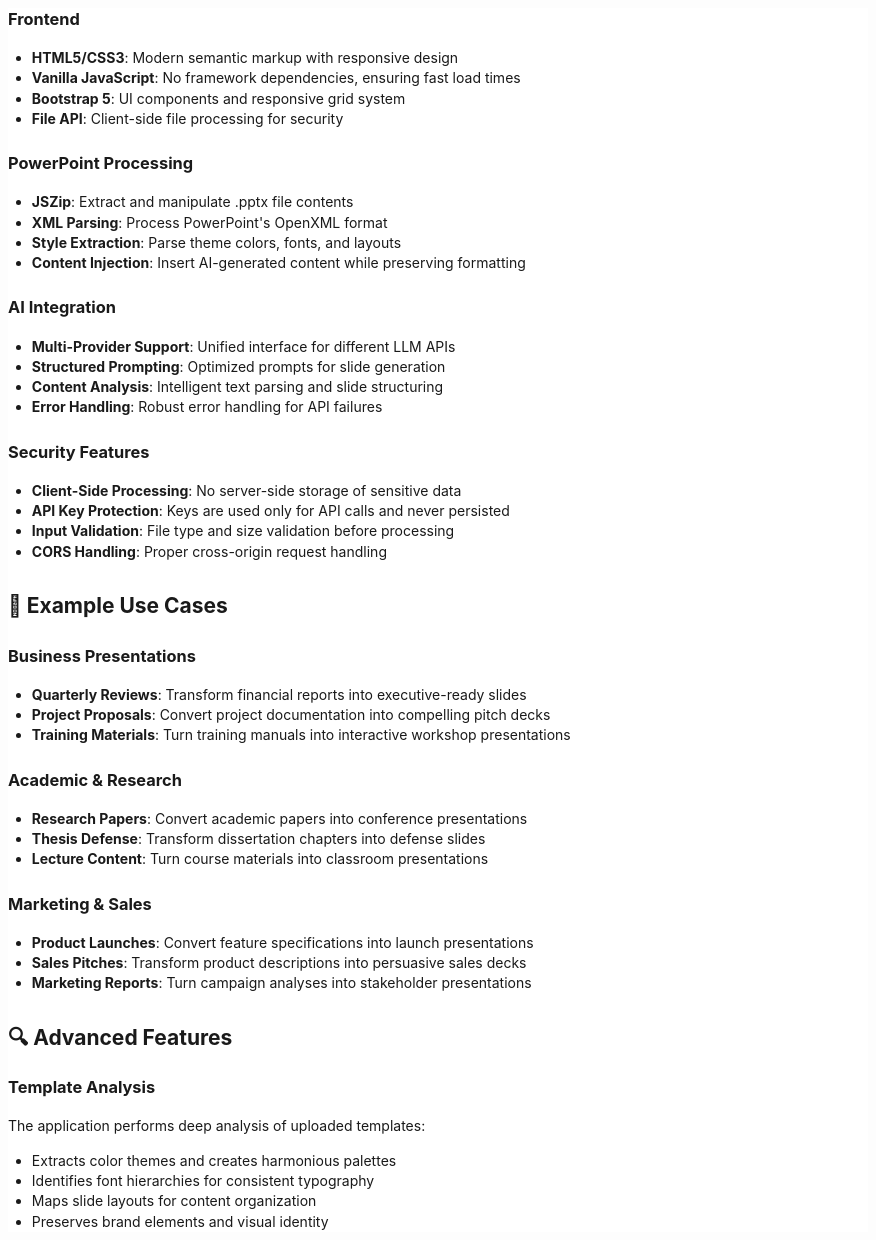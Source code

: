 ### Frontend
- **HTML5/CSS3**: Modern semantic markup with responsive design
- **Vanilla JavaScript**: No framework dependencies, ensuring fast load times
- **Bootstrap 5**: UI components and responsive grid system
- **File API**: Client-side file processing for security

### PowerPoint Processing
- **JSZip**: Extract and manipulate .pptx file contents
- **XML Parsing**: Process PowerPoint's OpenXML format
- **Style Extraction**: Parse theme colors, fonts, and layouts
- **Content Injection**: Insert AI-generated content while preserving formatting

### AI Integration
- **Multi-Provider Support**: Unified interface for different LLM APIs
- **Structured Prompting**: Optimized prompts for slide generation
- **Content Analysis**: Intelligent text parsing and slide structuring
- **Error Handling**: Robust error handling for API failures

### Security Features
- **Client-Side Processing**: No server-side storage of sensitive data
- **API Key Protection**: Keys are used only for API calls and never persisted
- **Input Validation**: File type and size validation before processing
- **CORS Handling**: Proper cross-origin request handling

## 🌟 Example Use Cases

### Business Presentations
- **Quarterly Reviews**: Transform financial reports into executive-ready slides
- **Project Proposals**: Convert project documentation into compelling pitch decks
- **Training Materials**: Turn training manuals into interactive workshop presentations

### Academic & Research
- **Research Papers**: Convert academic papers into conference presentations
- **Thesis Defense**: Transform dissertation chapters into defense slides
- **Lecture Content**: Turn course materials into classroom presentations

### Marketing & Sales
- **Product Launches**: Convert feature specifications into launch presentations
- **Sales Pitches**: Transform product descriptions into persuasive sales decks
- **Marketing Reports**: Turn campaign analyses into stakeholder presentations

## 🔍 Advanced Features

### Template Analysis
The application performs deep analysis of uploaded templates:
- Extracts color themes and creates harmonious palettes
- Identifies font hierarchies for consistent typography
- Maps slide layouts for content organization
- Preserves brand elements and visual identity
